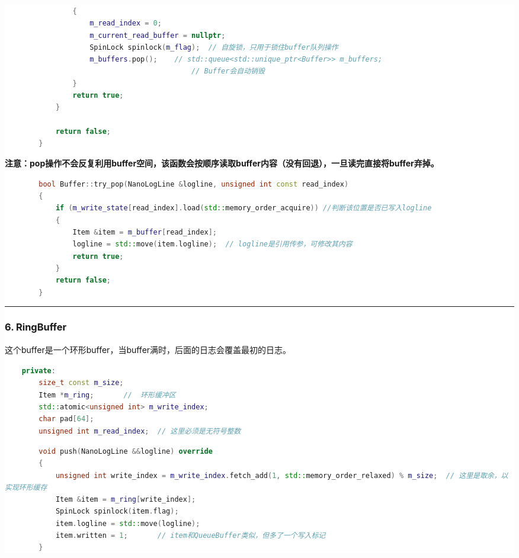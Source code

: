 ```c++
				{
					m_read_index = 0;
					m_current_read_buffer = nullptr;
					SpinLock spinlock(m_flag);	// 自旋锁，只用于锁住buffer队列操作
					m_buffers.pop();	// std::queue<std::unique_ptr<Buffer>> m_buffers;
          									// Buffer会自动销毁
				}
				return true;
			}

			return false;
		}
```

**注意：pop操作不会反复利用buffer空间，该函数会按顺序读取buffer内容（没有回退），一旦读完直接将buffer弃掉。**

```c++
		bool Buffer::try_pop(NanoLogLine &logline, unsigned int const read_index)
		{
			if (m_write_state[read_index].load(std::memory_order_acquire)) //判断该位置是否已写入logline
			{
				Item &item = m_buffer[read_index];
				logline = std::move(item.logline);	// logline是引用传参，可修改其内容
				return true;
			}
			return false;
		}
```

---

### 6. RingBuffer

这个buffer是一个环形buffer，当buffer满时，后面的日志会覆盖最初的日志。

```c++
	private:
		size_t const m_size;
		Item *m_ring;		//	环形缓冲区
		std::atomic<unsigned int> m_write_index;
		char pad[64];
		unsigned int m_read_index;	// 这里必须是无符号整数
```

```c++
		void push(NanoLogLine &&logline) override
		{
			unsigned int write_index = m_write_index.fetch_add(1, std::memory_order_relaxed) % m_size;	// 这里是取余，以实现环形缓存
			Item &item = m_ring[write_index];
			SpinLock spinlock(item.flag);
			item.logline = std::move(logline);
			item.written = 1;		// item和QueueBuffer类似，但多了一个写入标记
		}
```
